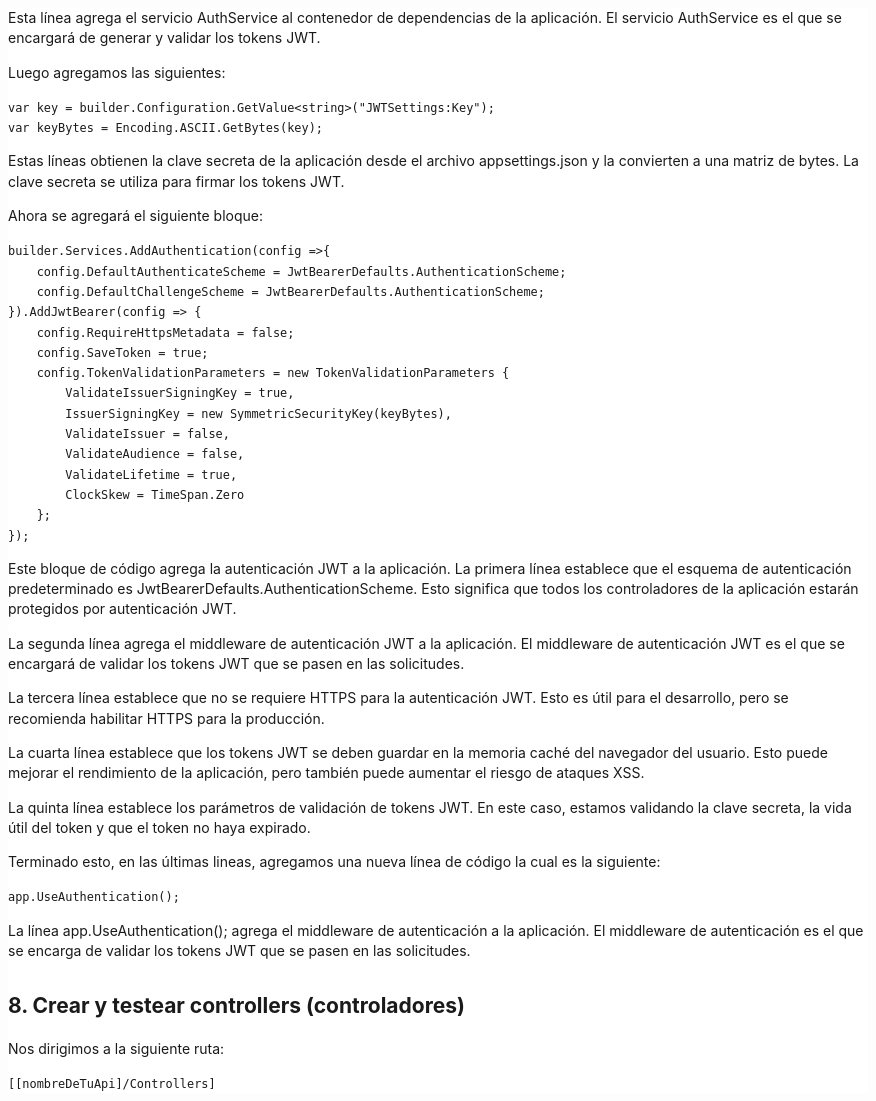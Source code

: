 Esta línea agrega el servicio AuthService al contenedor de dependencias de la aplicación. El servicio AuthService es el que se encargará de generar y validar los tokens JWT.

Luego agregamos las siguientes:

    var key = builder.Configuration.GetValue<string>("JWTSettings:Key");
    var keyBytes = Encoding.ASCII.GetBytes(key);

Estas líneas obtienen la clave secreta de la aplicación desde el archivo appsettings.json y la convierten a una matriz de bytes. La clave secreta se utiliza para firmar los tokens JWT.

Ahora se agregará el siguiente bloque:

    builder.Services.AddAuthentication(config =>{
        config.DefaultAuthenticateScheme = JwtBearerDefaults.AuthenticationScheme;
        config.DefaultChallengeScheme = JwtBearerDefaults.AuthenticationScheme;
    }).AddJwtBearer(config => {
        config.RequireHttpsMetadata = false;
        config.SaveToken = true;
        config.TokenValidationParameters = new TokenValidationParameters {
            ValidateIssuerSigningKey = true,
            IssuerSigningKey = new SymmetricSecurityKey(keyBytes),
            ValidateIssuer = false,
            ValidateAudience = false,
            ValidateLifetime = true,
            ClockSkew = TimeSpan.Zero
        };
    });

Este bloque de código agrega la autenticación JWT a la aplicación. La primera línea establece que el esquema de autenticación predeterminado es JwtBearerDefaults.AuthenticationScheme. Esto significa que todos los controladores de la aplicación estarán protegidos por autenticación JWT.

La segunda línea agrega el middleware de autenticación JWT a la aplicación. El middleware de autenticación JWT es el que se encargará de validar los tokens JWT que se pasen en las solicitudes.

La tercera línea establece que no se requiere HTTPS para la autenticación JWT. Esto es útil para el desarrollo, pero se recomienda habilitar HTTPS para la producción.

La cuarta línea establece que los tokens JWT se deben guardar en la memoria caché del navegador del usuario. Esto puede mejorar el rendimiento de la aplicación, pero también puede aumentar el riesgo de ataques XSS.

La quinta línea establece los parámetros de validación de tokens JWT. En este caso, estamos validando la clave secreta, la vida útil del token y que el token no haya expirado.

Terminado esto, en las últimas lineas, agregamos una nueva línea de código la cual es la siguiente:

    app.UseAuthentication();

La línea app.UseAuthentication(); agrega el middleware de autenticación a la aplicación. El middleware de autenticación es el que se encarga de validar los tokens JWT que se pasen en las solicitudes.
## 8. Crear y testear controllers (controladores)

Nos dirigimos a la siguiente ruta:

    [[nombreDeTuApi]/Controllers]
